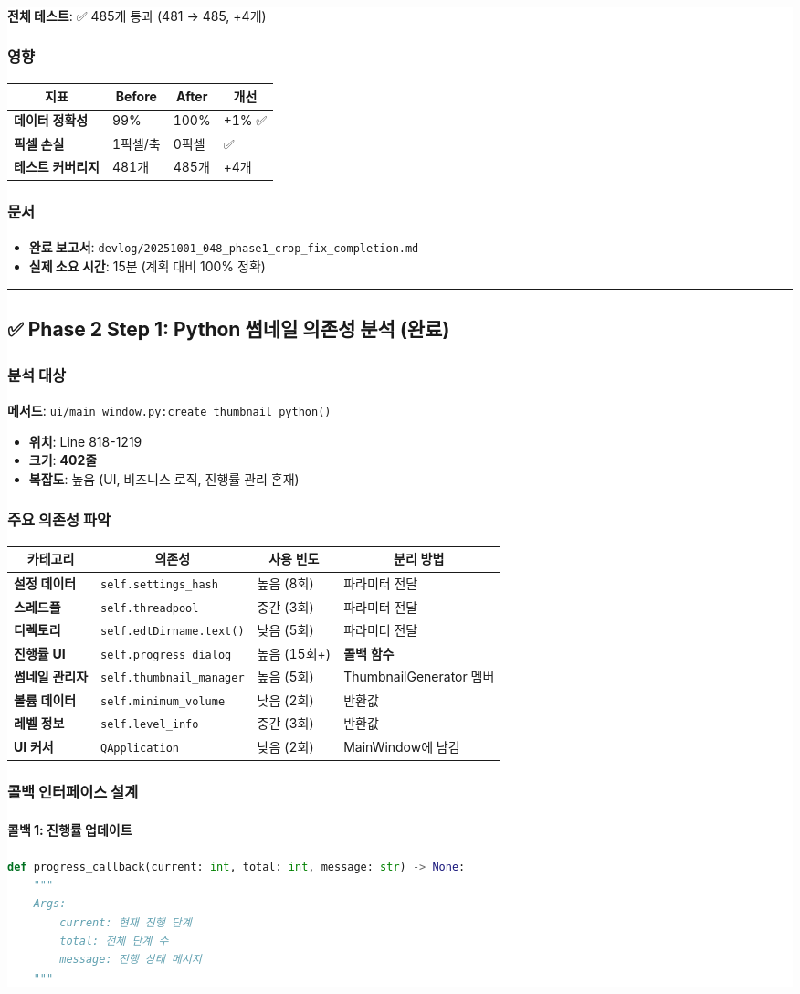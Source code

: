 **전체 테스트**: ✅ 485개 통과 (481 → 485, +4개)

### 영향

| 지표 | Before | After | 개선 |
|------|--------|-------|------|
| **데이터 정확성** | 99% | 100% | +1% ✅ |
| **픽셀 손실** | 1픽셀/축 | 0픽셀 | ✅ |
| **테스트 커버리지** | 481개 | 485개 | +4개 |

### 문서

- **완료 보고서**: `devlog/20251001_048_phase1_crop_fix_completion.md`
- **실제 소요 시간**: 15분 (계획 대비 100% 정확)

---

## ✅ Phase 2 Step 1: Python 썸네일 의존성 분석 (완료)

### 분석 대상

**메서드**: `ui/main_window.py:create_thumbnail_python()`
- **위치**: Line 818-1219
- **크기**: **402줄**
- **복잡도**: 높음 (UI, 비즈니스 로직, 진행률 관리 혼재)

### 주요 의존성 파악

| 카테고리 | 의존성 | 사용 빈도 | 분리 방법 |
|---------|--------|----------|----------|
| **설정 데이터** | `self.settings_hash` | 높음 (8회) | 파라미터 전달 |
| **스레드풀** | `self.threadpool` | 중간 (3회) | 파라미터 전달 |
| **디렉토리** | `self.edtDirname.text()` | 낮음 (5회) | 파라미터 전달 |
| **진행률 UI** | `self.progress_dialog` | 높음 (15회+) | **콜백 함수** |
| **썸네일 관리자** | `self.thumbnail_manager` | 높음 (5회) | ThumbnailGenerator 멤버 |
| **볼륨 데이터** | `self.minimum_volume` | 낮음 (2회) | 반환값 |
| **레벨 정보** | `self.level_info` | 중간 (3회) | 반환값 |
| **UI 커서** | `QApplication` | 낮음 (2회) | MainWindow에 남김 |

### 콜백 인터페이스 설계

#### 콜백 1: 진행률 업데이트
```python
def progress_callback(current: int, total: int, message: str) -> None:
    """
    Args:
        current: 현재 진행 단계
        total: 전체 단계 수
        message: 진행 상태 메시지
    """
```
